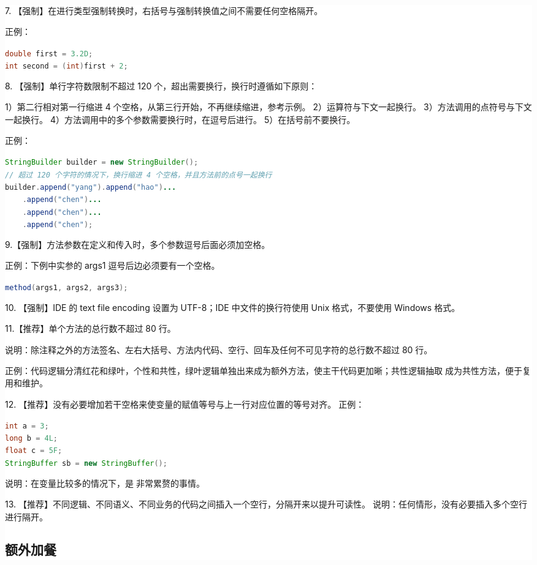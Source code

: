 7\. 【强制】在进行类型强制转换时，右括号与强制转换值之间不需要任何空格隔开。

正例：

```java
double first = 3.2D;
int second = (int)first + 2;
```

8\. 【强制】单行字符数限制不超过 120 个，超出需要换行，换行时遵循如下原则：

1）第二行相对第一行缩进 4 个空格，从第三行开始，不再继续缩进，参考示例。
2）运算符与下文一起换行。
3）方法调用的点符号与下文一起换行。
4）方法调用中的多个参数需要换行时，在逗号后进行。
5）在括号前不要换行。

正例：

```java
StringBuilder builder = new StringBuilder();
// 超过 120 个字符的情况下，换行缩进 4 个空格，并且方法前的点号一起换行
builder.append("yang").append("hao")...
    .append("chen")...
    .append("chen")...
    .append("chen");
```

9\.【强制】方法参数在定义和传入时，多个参数逗号后面必须加空格。

正例：下例中实参的 args1 逗号后边必须要有一个空格。

```java
method(args1, args2, args3);
```

10\. 【强制】IDE 的 text file encoding 设置为 UTF-8；IDE 中文件的换行符使用 Unix 格式，不要使用 Windows 格式。

11.【推荐】单个方法的总行数不超过 80 行。

说明：除注释之外的方法签名、左右大括号、方法内代码、空行、回车及任何不可见字符的总行数不超过 80 行。

正例：代码逻辑分清红花和绿叶，个性和共性，绿叶逻辑单独出来成为额外方法，使主干代码更加晰；共性逻辑抽取 成为共性方法，便于复用和维护。

12\. 【推荐】没有必要增加若干空格来使变量的赋值等号与上一行对应位置的等号对齐。
正例：

```java
int a = 3;
long b = 4L;
float c = 5F;
StringBuffer sb = new StringBuffer();
```

说明：在变量比较多的情况下，是 非常累赘的事情。

13\. 【推荐】不同逻辑、不同语义、不同业务的代码之间插入一个空行，分隔开来以提升可读性。
说明：任何情形，没有必要插入多个空行进行隔开。

## 额外加餐
